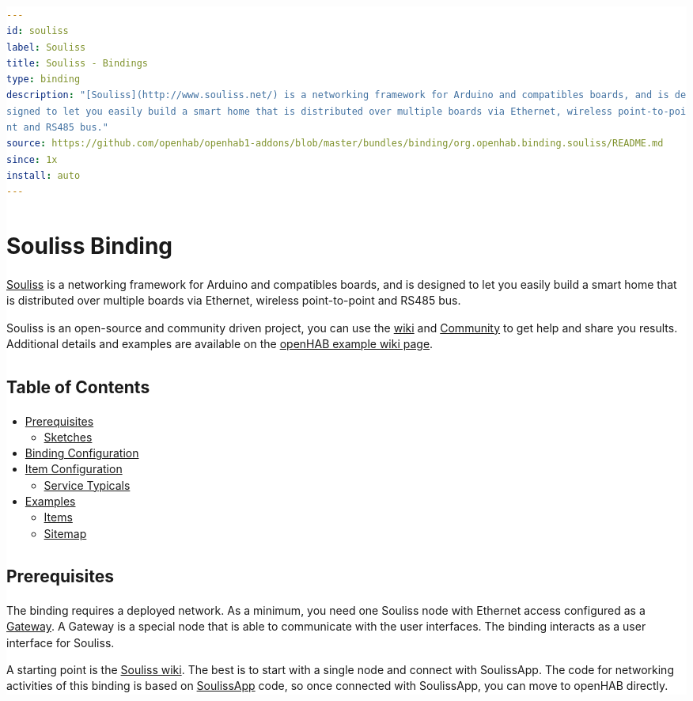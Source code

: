 ```yaml
---
id: souliss
label: Souliss
title: Souliss - Bindings
type: binding
description: "[Souliss](http://www.souliss.net/) is a networking framework for Arduino and compatibles boards, and is designed to let you easily build a smart home that is distributed over multiple boards via Ethernet, wireless point-to-point and RS485 bus."
source: https://github.com/openhab/openhab1-addons/blob/master/bundles/binding/org.openhab.binding.souliss/README.md
since: 1x
install: auto
---
```






# Souliss Binding

[Souliss](http://www.souliss.net/) is a networking framework for Arduino and compatibles boards, and is designed to let you easily build a smart home that is distributed over multiple boards via Ethernet, wireless point-to-point and RS485 bus. 

Souliss is an open-source and community driven project, you can use the [wiki](https://github.com/souliss/souliss/wiki) and [Community](https://github.com/souliss/souliss/wiki/Community) to get help and share you results.  Additional details and examples are available on the [openHAB example wiki page](https://github.com/souliss/souliss/wiki/openHAB%20Example).

## Table of Contents



- [Prerequisites](#prerequisites)
    - [Sketches](#sketches)
- [Binding Configuration](#binding-configuration)
- [Item Configuration](#item-configuration)
    - [Service Typicals](#service-typicals)
- [Examples](#examples)
    - [Items](#items)
    - [Sitemap](#sitemap)



## Prerequisites

The binding requires a deployed network.  As a minimum, you need one Souliss node with Ethernet access configured as a [Gateway](https://github.com/souliss/souliss/wiki/Gateway). A Gateway is a special node that is able to communicate with the user interfaces. The binding interacts as a user interface for Souliss.

A starting point is the [Souliss wiki](https://github.com/souliss/souliss/wiki). The best is to start with a single node and connect with SoulissApp. The code for networking activities of this binding is based on [SoulissApp](https://github.com/souliss/souliss/wiki/SoulissApp) code, so once connected with SoulissApp, you can move to openHAB directly.
